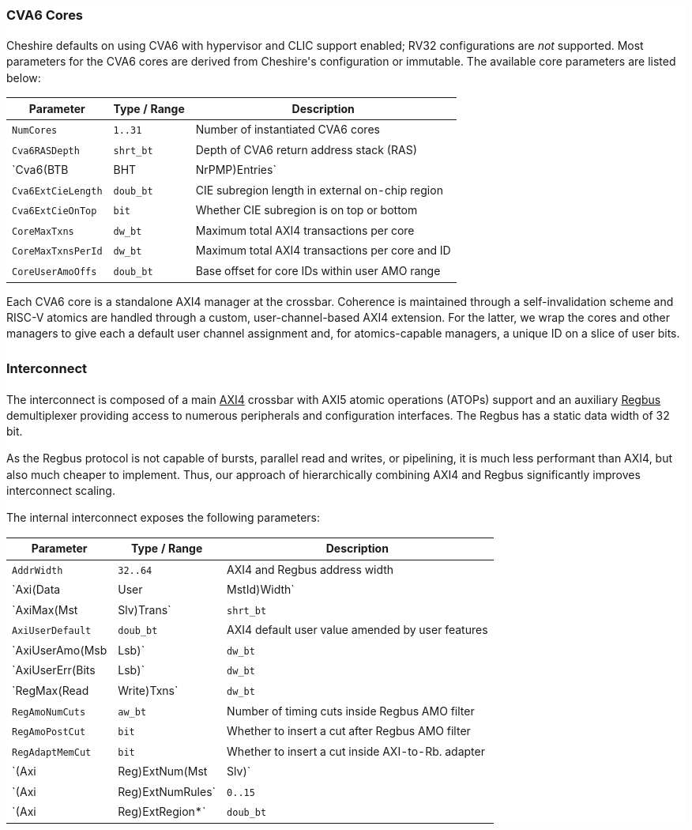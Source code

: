 ### CVA6 Cores

Cheshire defaults on using CVA6 with hypervisor and CLIC support enabled; RV32 configurations are *not* supported. Most parameters for the CVA6 cores are derived from Cheshire's configuration or immutable. The available core parameters are listed below:

| Parameter                    | Type / Range | Description                                     |
| ---------------------------- | ------------ | ----------------------------------------------- |
| `NumCores`                   | `1..31`      | Number of instantiated CVA6 cores               |
| `Cva6RASDepth`               | `shrt_bt`    | Depth of CVA6 return address stack (RAS)        |
| `Cva6(BTB|BHT|NrPMP)Entries` | `shrt_bt`    | Number of BTB, BHT, and PMP entries in CVA6     |
| `Cva6ExtCieLength`           | `doub_bt`    | CIE subregion length in external on-chip region |
| `Cva6ExtCieOnTop`            | `bit`        | Whether CIE subregion is on top or bottom       |
| `CoreMaxTxns`                | `dw_bt`      | Maximum total AXI4 transactions per core        |
| `CoreMaxTxnsPerId`           | `dw_bt`      | Maximum total AXI4 transactions per core and ID |
| `CoreUserAmoOffs`            | `doub_bt`    | Base offset for core IDs within user AMO range  |

Each CVA6 core is a standalone AXI4 manager at the crossbar. Coherence is maintained through a self-invalidation scheme and RISC-V atomics are handled through a custom, user-channel-based AXI4 extension. For the latter, we wrap the cores and other managers to give each a default user channel assignment and, for atomics-capable managers, a unique ID on a slice of user bits.

### Interconnect

The interconnect is composed of a main [AXI4](https://github.com/pulp-platform/axi) crossbar with AXI5 atomic operations (ATOPs) support and an auxiliary [Regbus](https://github.com/pulp-platform/register_interface) demultiplexer providing access to numerous peripherals and configuration interfaces. The Regbus has a static data width of 32 bit.

As the Regbus protocol is not capable of bursts, parallel read and writes, or pipelining, it is much less performant than AXI4, but also much cheaper to implement. Thus, our approach of hierarchically combining AXI4 and Regbus significantly improves interconnect scaling.

The internal interconnect exposes the following parameters:

| Parameter                   | Type / Range | Description                                       |
| --------------------------- | ------------ | -----------------------------------------------   |
| `AddrWidth`                 | `32..64`     | AXI4 and Regbus address width                     |
| `Axi(Data|User|MstId)Width` | `shrt_bt`    | AXI4 data, user, and manager ID width             |
| `AxiMax(Mst|Slv)Trans`      | `shrt_bt`    | AXI4 maximum inflight transactions at crossbar    |
| `AxiUserDefault`            | `doub_bt`    | AXI4 default user value amended by user features  |
| `AxiUserAmo(Msb|Lsb)`       | `dw_bt`      | AXI4 user channel bit-range used by RISC-V AMOs   |
| `AxiUserErr(Bits|Lsb)`      | `dw_bt`      | AXI4 user channel bit-range for custom errors     |
| `RegMax(Read|Write)Txns`    | `dw_bt`      | Max. inflight transactions at Regbus AMO filter   |
| `RegAmoNumCuts`             | `aw_bt`      | Number of timing cuts inside Regbus AMO filter    |
| `RegAmoPostCut`             | `bit`        | Whether to insert a cut after Regbus AMO filter   |
| `RegAdaptMemCut`            | `bit`        | Whether to insert a cut inside AXI-to-Rb. adapter |
| `(Axi|Reg)ExtNum(Mst|Slv)`  | `0..15`      | AXI4 and Regbus number of external Mgrs. or Subs. |
| `(Axi|Reg)ExtNumRules`      | `0..15`      | AXI4 and Regbus number of external address rules  |
| `(Axi|Reg)ExtRegion*`       | `doub_bt`    | AXI4 and Regbus external address regions          |